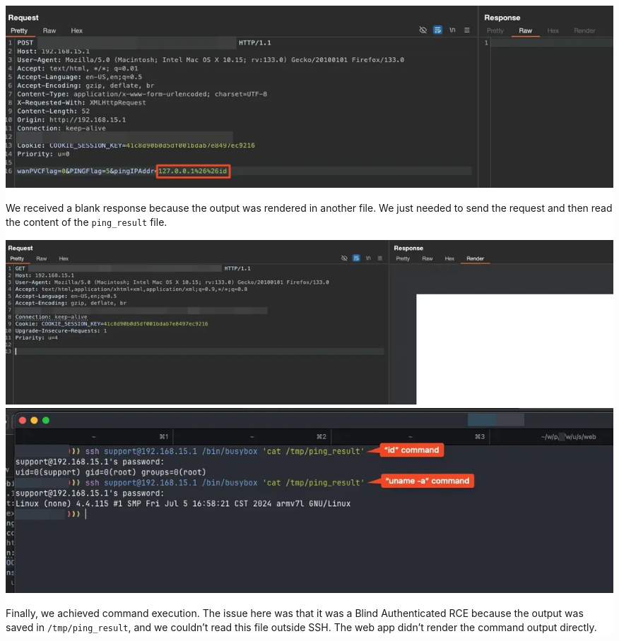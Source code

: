 <img src="/assets/img/pwning-router-for-fun/image 18.png">

We received a blank response because the output was rendered in another file. We just needed to send the request and then read the content of the `ping_result` file.

<img src="/assets/img/pwning-router-for-fun/image 19.png">

<img src="/assets/img/pwning-router-for-fun/image 20.png">

Finally, we achieved command execution. The issue here was that it was a Blind Authenticated RCE because the output was saved in `/tmp/ping_result`, and we couldn’t read this file outside SSH. The web app didn’t render the command output directly.
